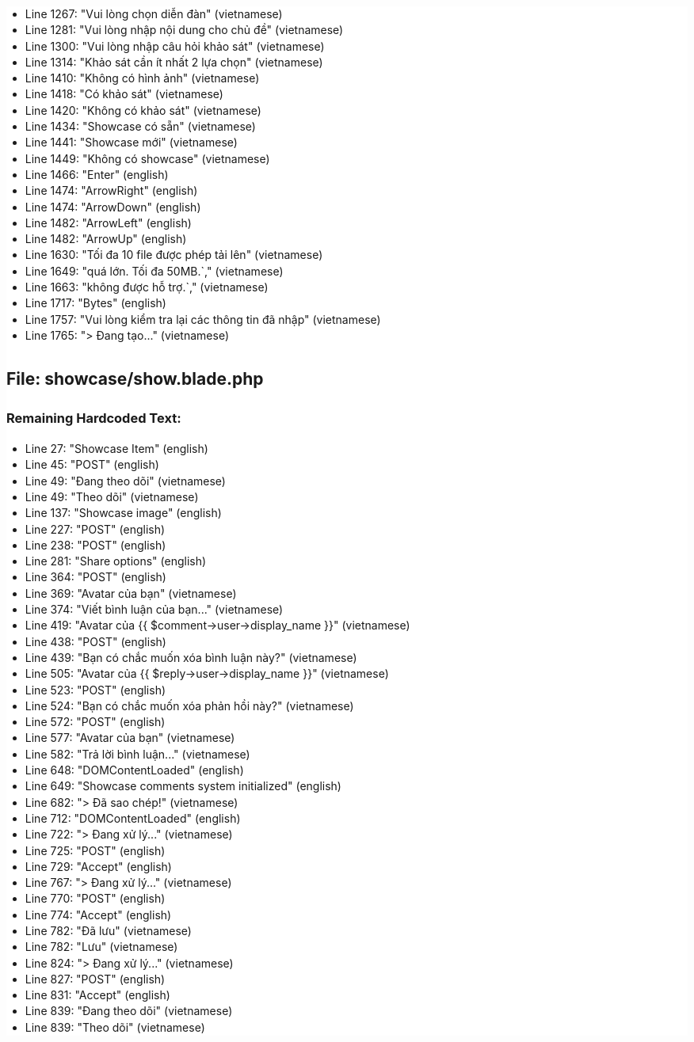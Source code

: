 - Line 1267: "Vui lòng chọn diễn đàn" (vietnamese)
- Line 1281: "Vui lòng nhập nội dung cho chủ đề" (vietnamese)
- Line 1300: "Vui lòng nhập câu hỏi khảo sát" (vietnamese)
- Line 1314: "Khảo sát cần ít nhất 2 lựa chọn" (vietnamese)
- Line 1410: "Không có hình ảnh" (vietnamese)
- Line 1418: "Có khảo sát" (vietnamese)
- Line 1420: "Không có khảo sát" (vietnamese)
- Line 1434: "Showcase có sẵn" (vietnamese)
- Line 1441: "Showcase mới" (vietnamese)
- Line 1449: "Không có showcase" (vietnamese)
- Line 1466: "Enter" (english)
- Line 1474: "ArrowRight" (english)
- Line 1474: "ArrowDown" (english)
- Line 1482: "ArrowLeft" (english)
- Line 1482: "ArrowUp" (english)
- Line 1630: "Tối đa 10 file được phép tải lên" (vietnamese)
- Line 1649: "quá lớn. Tối đa 50MB.`," (vietnamese)
- Line 1663: "không được hỗ trợ.`," (vietnamese)
- Line 1717: "Bytes" (english)
- Line 1757: "Vui lòng kiểm tra lại các thông tin đã nhập" (vietnamese)
- Line 1765: "></i> <span>Đang tạo...</span>" (vietnamese)

## File: showcase/show.blade.php

### Remaining Hardcoded Text:
- Line 27: "Showcase Item" (english)
- Line 45: "POST" (english)
- Line 49: "Đang theo dõi" (vietnamese)
- Line 49: "Theo dõi" (vietnamese)
- Line 137: "Showcase image" (english)
- Line 227: "POST" (english)
- Line 238: "POST" (english)
- Line 281: "Share options" (english)
- Line 364: "POST" (english)
- Line 369: "Avatar của bạn" (vietnamese)
- Line 374: "Viết bình luận của bạn..." (vietnamese)
- Line 419: "Avatar của {{ $comment->user->display_name }}" (vietnamese)
- Line 438: "POST" (english)
- Line 439: "Bạn có chắc muốn xóa bình luận này?" (vietnamese)
- Line 505: "Avatar của {{ $reply->user->display_name }}" (vietnamese)
- Line 523: "POST" (english)
- Line 524: "Bạn có chắc muốn xóa phản hồi này?" (vietnamese)
- Line 572: "POST" (english)
- Line 577: "Avatar của bạn" (vietnamese)
- Line 582: "Trả lời bình luận..." (vietnamese)
- Line 648: "DOMContentLoaded" (english)
- Line 649: "Showcase comments system initialized" (english)
- Line 682: "></i> Đã sao chép!" (vietnamese)
- Line 712: "DOMContentLoaded" (english)
- Line 722: "></i> Đang xử lý..." (vietnamese)
- Line 725: "POST" (english)
- Line 729: "Accept" (english)
- Line 767: "></i> Đang xử lý..." (vietnamese)
- Line 770: "POST" (english)
- Line 774: "Accept" (english)
- Line 782: "Đã lưu" (vietnamese)
- Line 782: "Lưu" (vietnamese)
- Line 824: "></i> Đang xử lý..." (vietnamese)
- Line 827: "POST" (english)
- Line 831: "Accept" (english)
- Line 839: "Đang theo dõi" (vietnamese)
- Line 839: "Theo dõi" (vietnamese)
